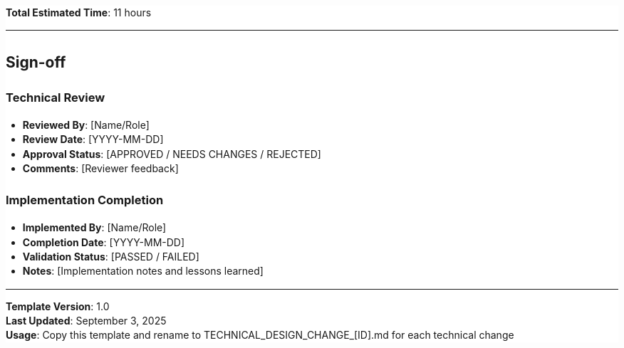 **Total Estimated Time**: 11 hours

---

## **Sign-off**

### **Technical Review**
- **Reviewed By**: [Name/Role]
- **Review Date**: [YYYY-MM-DD]  
- **Approval Status**: [APPROVED / NEEDS CHANGES / REJECTED]
- **Comments**: [Reviewer feedback]

### **Implementation Completion**
- **Implemented By**: [Name/Role]
- **Completion Date**: [YYYY-MM-DD]
- **Validation Status**: [PASSED / FAILED]
- **Notes**: [Implementation notes and lessons learned]

---

**Template Version**: 1.0  
**Last Updated**: September 3, 2025  
**Usage**: Copy this template and rename to TECHNICAL_DESIGN_CHANGE_[ID].md for each technical change